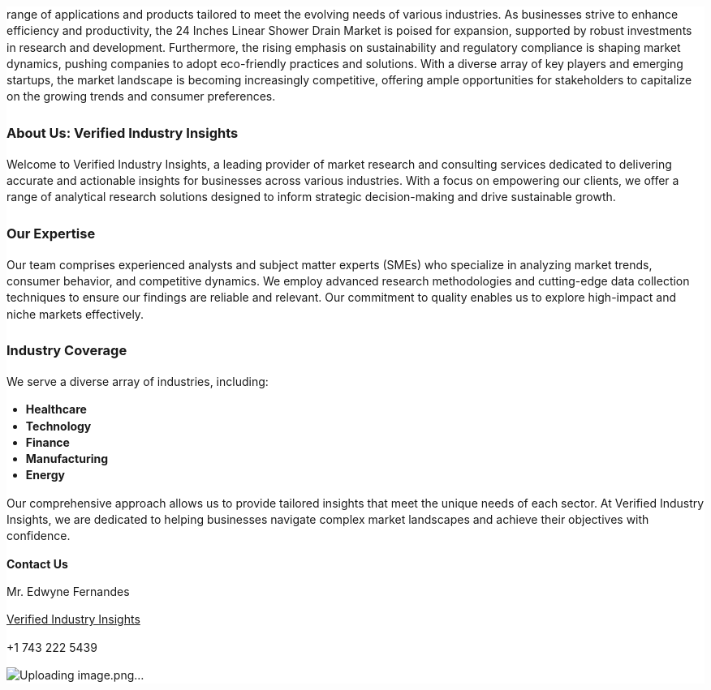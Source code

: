 range of applications and products tailored to meet the evolving needs of various industries. As businesses strive to enhance efficiency and productivity, the 24 Inches Linear Shower Drain Market is poised for expansion, supported by robust investments in research and development. Furthermore, the rising emphasis on sustainability and regulatory compliance is shaping market dynamics, pushing companies to adopt eco-friendly practices and solutions. With a diverse array of key players and emerging startups, the market landscape is becoming increasingly competitive, offering ample opportunities for stakeholders to capitalize on the growing trends and consumer preferences.</p><h3>About Us: Verified Industry Insights</h3><p>Welcome to Verified Industry Insights, a leading provider of market research and consulting services dedicated to delivering accurate and actionable insights for businesses across various industries. With a focus on empowering our clients, we offer a range of analytical research solutions designed to inform strategic decision-making and drive sustainable growth.</p><h3>Our Expertise</h3><p>Our team comprises experienced analysts and subject matter experts (SMEs) who specialize in analyzing market trends, consumer behavior, and competitive dynamics. We employ advanced research methodologies and cutting-edge data collection techniques to ensure our findings are reliable and relevant. Our commitment to quality enables us to explore high-impact and niche markets effectively.</p><h3>Industry Coverage</h3><p>We serve a diverse array of industries, including:</p><ul><li><strong>Healthcare</strong></li><li><strong>Technology</strong></li><li><strong>Finance</strong></li><li><strong>Manufacturing</strong></li><li><strong>Energy</strong></li></ul><p>Our comprehensive approach allows us to provide tailored insights that meet the unique needs of each sector. At Verified Industry Insights, we are dedicated to helping businesses navigate complex market landscapes and achieve their objectives with confidence.</p><p><strong>Contact Us</strong></p><p>Mr. Edwyne Fernandes</p><p><a href="https://www.verifiedindustryinsights.com/">Verified Industry Insights</a></p><p>+1 743 222 5439</p>
![Uploading image.png…]()

